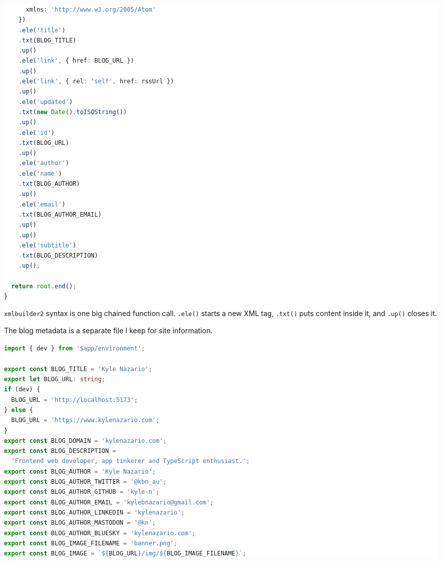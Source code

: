 ```typescript
      xmlns: 'http://www.w3.org/2005/Atom'
    })
    .ele('title')
    .txt(BLOG_TITLE)
    .up()
    .ele('link', { href: BLOG_URL })
    .up()
    .ele('link', { rel: 'self', href: rssUrl })
    .up()
    .ele('updated')
    .txt(new Date().toISOString())
    .up()
    .ele('id')
    .txt(BLOG_URL)
    .up()
    .ele('author')
    .ele('name')
    .txt(BLOG_AUTHOR)
    .up()
    .ele('email')
    .txt(BLOG_AUTHOR_EMAIL)
    .up()
    .up()
    .ele('subtitle')
    .txt(BLOG_DESCRIPTION)
    .up();

  return root.end();
}
```

`xmlbuilder2` syntax is one big chained function call. `.ele()` starts a new XML tag, `.txt()` puts content inside it, and `.up()` closes it.

The blog metadata is a separate file I keep for site information.

```typescript
import { dev } from '$app/environment';

export const BLOG_TITLE = 'Kyle Nazario';
export let BLOG_URL: string;
if (dev) {
  BLOG_URL = 'http://localhost:5173';
} else {
  BLOG_URL = 'https://www.kylenazario.com';
}
export const BLOG_DOMAIN = 'kylenazario.com';
export const BLOG_DESCRIPTION =
  'Frontend web developer, app tinkerer and TypeScript enthusiast.';
export const BLOG_AUTHOR = 'Kyle Nazario';
export const BLOG_AUTHOR_TWITTER = '@kbn_au';
export const BLOG_AUTHOR_GITHUB = 'kyle-n';
export const BLOG_AUTHOR_EMAIL = 'kylebnazario@gmail.com';
export const BLOG_AUTHOR_LINKEDIN = 'kylenazario';
export const BLOG_AUTHOR_MASTODON = '@kn';
export const BLOG_AUTHOR_BLUESKY = 'kylenazario.com';
export const BLOG_IMAGE_FILENAME = 'banner.png';
export const BLOG_IMAGE = `${BLOG_URL}/img/${BLOG_IMAGE_FILENAME}`;
```
